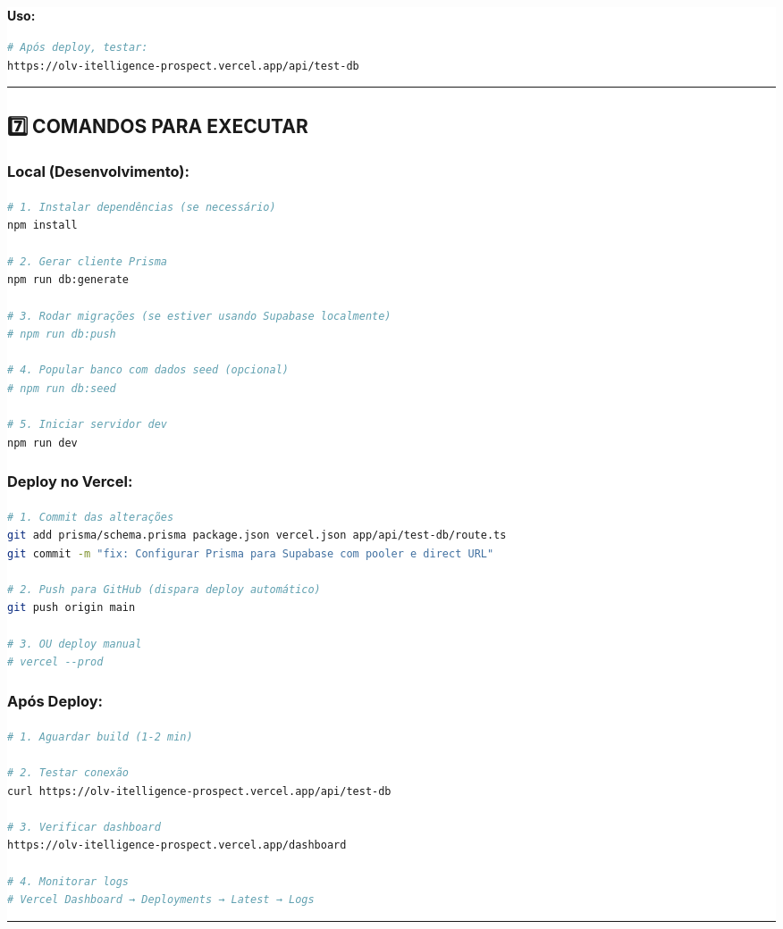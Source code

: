 **Uso:**
```bash
# Após deploy, testar:
https://olv-itelligence-prospect.vercel.app/api/test-db
```

---

## 7️⃣ COMANDOS PARA EXECUTAR

### **Local (Desenvolvimento):**

```bash
# 1. Instalar dependências (se necessário)
npm install

# 2. Gerar cliente Prisma
npm run db:generate

# 3. Rodar migrações (se estiver usando Supabase localmente)
# npm run db:push

# 4. Popular banco com dados seed (opcional)
# npm run db:seed

# 5. Iniciar servidor dev
npm run dev
```

### **Deploy no Vercel:**

```bash
# 1. Commit das alterações
git add prisma/schema.prisma package.json vercel.json app/api/test-db/route.ts
git commit -m "fix: Configurar Prisma para Supabase com pooler e direct URL"

# 2. Push para GitHub (dispara deploy automático)
git push origin main

# 3. OU deploy manual
# vercel --prod
```

### **Após Deploy:**

```bash
# 1. Aguardar build (1-2 min)

# 2. Testar conexão
curl https://olv-itelligence-prospect.vercel.app/api/test-db

# 3. Verificar dashboard
https://olv-itelligence-prospect.vercel.app/dashboard

# 4. Monitorar logs
# Vercel Dashboard → Deployments → Latest → Logs
```

---
